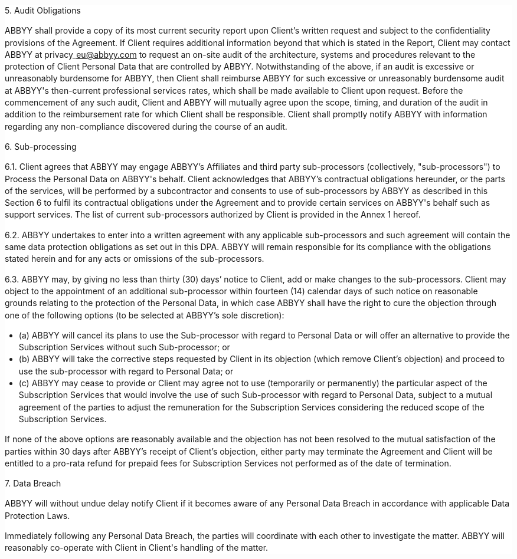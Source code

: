 5\. Audit Obligations

ABBYY shall provide a copy of its most current security report upon Client’s written request and subject to the confidentiality provisions of the Agreement. If Client requires additional information beyond that which is stated in the Report, Client may contact ABBYY at privacy\_eu@abbyy.com to request an on-site audit of the architecture, systems and procedures relevant to the protection of Client Personal Data that are controlled by ABBYY. Notwithstanding of the above, if an audit is excessive or unreasonably burdensome for ABBYY, then Client shall reimburse ABBYY for such excessive or unreasonably burdensome audit at ABBYY's then-current professional services rates, which shall be made available to Client upon request. Before the commencement of any such audit, Client and ABBYY will mutually agree upon the scope, timing, and duration of the audit in addition to the reimbursement rate for which Client shall be responsible. Client shall promptly notify ABBYY with information regarding any non-compliance discovered during the course of an audit.

6\. Sub-processing

6.1\. Client agrees that ABBYY may engage ABBYY’s Affiliates and third party sub-processors (collectively, "sub-processors") to Process the Personal Data on ABBYY's behalf. Client acknowledges that ABBYY’s contractual obligations hereunder, or the parts of the services, will be performed by a subcontractor and consents to use of sub-processors by ABBYY as described in this Section 6 to fulfil its contractual obligations under the Agreement and to provide certain services on ABBYY's behalf such as support services. The list of current sub-processors authorized by Client is provided in the Annex 1 hereof.

6.2\. ABBYY undertakes to enter into a written agreement with any applicable sub-processors and such agreement will contain the same data protection obligations as set out in this DPA. ABBYY will remain responsible for its compliance with the obligations stated herein and for any acts or omissions of the sub-processors.

6.3\. ABBYY may, by giving no less than thirty (30) days’ notice to Client, add or make changes to the sub-processors. Client may object to the appointment of an additional sub-processor within fourteen (14) calendar days of such notice on reasonable grounds relating to the protection of the Personal Data, in which case ABBYY shall have the right to cure the objection through one of the following options (to be selected at ABBYY’s sole discretion):

* (a) ABBYY will cancel its plans to use the Sub-processor with regard to Personal Data or will offer an alternative to provide the Subscription Services without such Sub-processor; or
* (b) ABBYY will take the corrective steps requested by Client in its objection (which remove Client’s objection) and proceed to use the sub-processor with regard to Personal Data; or
* (c) ABBYY may cease to provide or Client may agree not to use (temporarily or permanently) the particular aspect of the Subscription Services that would involve the use of such Sub-processor with regard to Personal Data, subject to a mutual agreement of the parties to adjust the remuneration for the Subscription Services considering the reduced scope of the Subscription Services.

If none of the above options are reasonably available and the objection has not been resolved to the mutual satisfaction of the parties within 30 days after ABBYY’s receipt of Client’s objection, either party may terminate the Agreement and Client will be entitled to a pro-rata refund for prepaid fees for Subscription Services not performed as of the date of termination.

7\. Data Breach

ABBYY will without undue delay notify Client if it becomes aware of any Personal Data Breach in accordance with applicable Data Protection Laws.

Immediately following any Personal Data Breach, the parties will coordinate with each other to investigate the matter. ABBYY will reasonably co-operate with Client in Client's handling of the matter.
